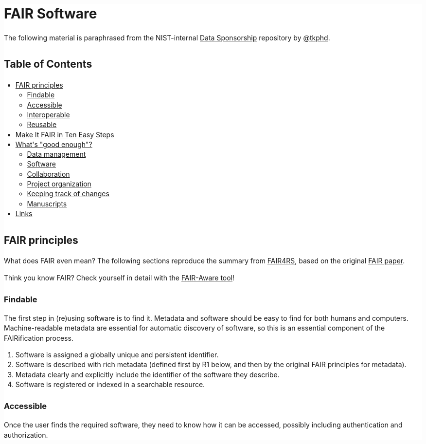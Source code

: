# FAIR Software

The following material is paraphrased from the NIST-internal
[Data Sponsorship][sponsors] repository by [@tkphd][tkphd].

## Table of Contents

- [FAIR principles](#fair-principles)
  - [Findable](#findable)
  - [Accessible](#accessible)
  - [Interoperable](#interoperable)
  - [Reusable](#reusable)
- [Make It FAIR in Ten Easy Steps](#make-it-fair-in-ten-easy-steps)
- [What's "good enough"?](#whats-good-enough)
  - [Data management](#data-management)
  - [Software](#software)
  - [Collaboration](#collaboration)
  - [Project organization](#project-organization)
  - [Keeping track of changes](#keeping-track-of-changes)
  - [Manuscripts](#manuscripts)
- [Links](#links)

## FAIR principles

What does FAIR even mean? The following sections reproduce the
summary from [FAIR4RS][fair4rs], based on the original
[FAIR paper][fair].

Think you know FAIR? Check yourself in detail with the
[FAIR-Aware tool][fair-aware]!

### Findable

The first step in (re)using software is to find it. Metadata and
software should be easy to find for both humans and computers.
Machine-readable metadata are essential for automatic discovery of
software, so this is an essential component of the FAIRification
process.

1. Software is assigned a globally unique and persistent identifier.
2. Software is described with rich metadata (defined first by R1
   below, and then by the original FAIR principles for metadata).
3. Metadata clearly and explicitly include the identifier of the
   software they describe.
4. Software is registered or indexed in a searchable resource.

### Accessible

Once the user finds the required software, they need to know how it
can be accessed, possibly including authentication and authorization.


[4oss]: https://softdev4research.github.io/4OSS-lesson/
[afd]: https://github.com/Materials-Data-Science-and-Informatics/awesome-fair-data
[cmg]: https://codemeta.github.io/codemeta-generator/
[codemeta]: https://codemeta.github.io/
[disc-copy]: https://www.nist.gov/open/copyright-fair-use-and-licensing-statements-srd-data-software-and-technical-series-publications
[fair]: https://doi.org/10.1038/sdata.2016.18
[fair4rs]: https://doi.org/10.1016/j.patter.2021.100222
[fair-aware]: https://fairaware.dans.knaw.nl
[fcw]: https://doi.org/10.1162/dint_a_00033
[fuji]: https://www.f-uji.net/index.php?action=home
[gepsc]: https://doi.org/10.1371/journal.pcbi.1005510
[git]: https://git-scm.com
[git-open]: https://github.com/usnistgov/opensource-repo
[gofair]: https://www.go-fair.org/fair-principles/
[lc]: https://librarycarpentry.org/
[lc-fair]: https://librarycarpentry.org/Top-10-FAIR//2018/12/01/research-software/
[lc-fair-poster]: https://librarycarpentry.org/Top-10-FAIR/files/poster_10things_FAIRsoftware.pdf
[lint]: https://en.wikipedia.org/wiki/Lint_(software)
[midas]: https://midas.nist.gov/
[o5701]: https://inet.nist.gov/adlp/directives/managing-public-access-results-federally-funded-research-0
[o5702]: https://inet.nist.gov/adlp/directives/preservation-maintenance-published-research-data
[sp811]: https://dx.doi.org/10.6028/NIST.SP.811e2008
[sponsors]: https://gitlab.nist.gov/gitlab/tkphd/data-sponsorship
[taxon]: https://doi.org/10.18434/T4/1432795
[tkphd]: https://github.com/tkphd